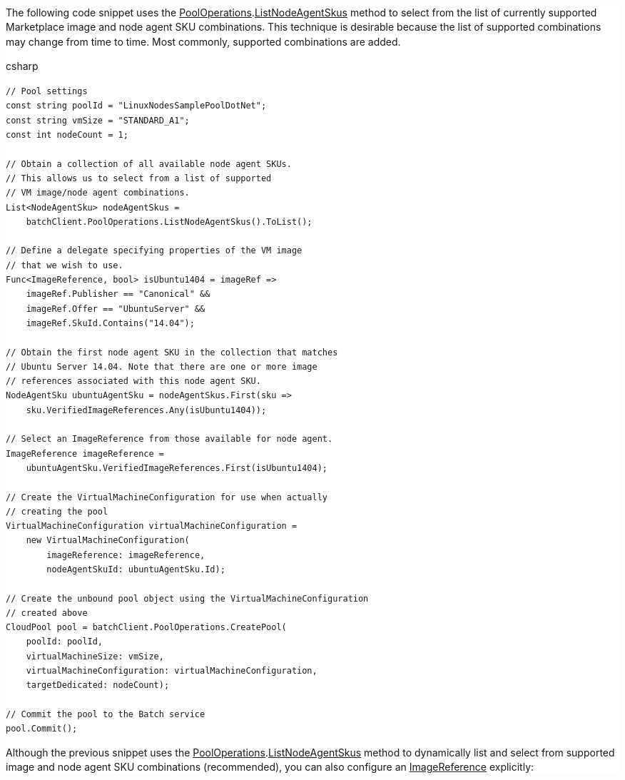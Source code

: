 The following code snippet uses the [PoolOperations][net_pool_ops].[ListNodeAgentSkus][net_list_skus] method to select from the list of currently supported Marketplace image and node agent SKU combinations. This technique is desirable because the list of supported combinations may change from time to time. Most commonly, supported combinations are added.

csharp

	// Pool settings
	const string poolId = "LinuxNodesSamplePoolDotNet";
	const string vmSize = "STANDARD_A1";
	const int nodeCount = 1;
	
	// Obtain a collection of all available node agent SKUs.
	// This allows us to select from a list of supported
	// VM image/node agent combinations.
	List<NodeAgentSku> nodeAgentSkus =
	    batchClient.PoolOperations.ListNodeAgentSkus().ToList();
	
	// Define a delegate specifying properties of the VM image
	// that we wish to use.
	Func<ImageReference, bool> isUbuntu1404 = imageRef =>
	    imageRef.Publisher == "Canonical" &&
	    imageRef.Offer == "UbuntuServer" &&
	    imageRef.SkuId.Contains("14.04");
	
	// Obtain the first node agent SKU in the collection that matches
	// Ubuntu Server 14.04. Note that there are one or more image
	// references associated with this node agent SKU.
	NodeAgentSku ubuntuAgentSku = nodeAgentSkus.First(sku =>
	    sku.VerifiedImageReferences.Any(isUbuntu1404));
	
	// Select an ImageReference from those available for node agent.
	ImageReference imageReference =
	    ubuntuAgentSku.VerifiedImageReferences.First(isUbuntu1404);
	
	// Create the VirtualMachineConfiguration for use when actually
	// creating the pool
	VirtualMachineConfiguration virtualMachineConfiguration =
	    new VirtualMachineConfiguration(
	        imageReference: imageReference,
	        nodeAgentSkuId: ubuntuAgentSku.Id);
	
	// Create the unbound pool object using the VirtualMachineConfiguration
	// created above
	CloudPool pool = batchClient.PoolOperations.CreatePool(
	    poolId: poolId,
	    virtualMachineSize: vmSize,
	    virtualMachineConfiguration: virtualMachineConfiguration,
	    targetDedicated: nodeCount);
	
	// Commit the pool to the Batch service
	pool.Commit();

Although the previous snippet uses the [PoolOperations][net_pool_ops].[ListNodeAgentSkus][net_list_skus] method to dynamically list and select from supported image and node agent SKU combinations (recommended), you can also configure an [ImageReference][net_imagereference] explicitly:


[api_net]: http://msdn.microsoft.com/zh-cn/library/azure/mt348682.aspx
[api_net_mgmt]: https://msdn.microsoft.com/zh-cn/library/azure/mt463120.aspx
[api_rest]: http://msdn.microsoft.com/zh-cn/library/azure/dn820158.aspx
[cloud_services_pricing]: /pricing/details/cloud-services/
[forum]: https://social.msdn.microsoft.com/forums/azure/en-US/home?forum=azurebatch
[github_samples]: https://github.com/Azure/azure-batch-samples
[github_samples_py]: https://github.com/Azure/azure-batch-samples/tree/master/Python/Batch
[github_samples_pyclient]: https://github.com/Azure/azure-batch-samples/blob/master/Python/Batch/article_samples/python_tutorial_client.py
[portal]: https://portal.azure.cn
[net_cloudpool]: https://msdn.microsoft.com/zh-cn/library/azure/microsoft.azure.batch.cloudpool.aspx
[net_computenodeuser]: https://msdn.microsoft.com/zh-cn/library/azure/microsoft.azure.batch.computenodeuser.aspx
[net_imagereference]: https://msdn.microsoft.com/zh-cn/library/azure/microsoft.azure.batch.imagereference.aspx
[net_list_skus]: https://msdn.microsoft.com/zh-cn/library/azure/microsoft.azure.batch.pooloperations.listnodeagentskus.aspx
[net_pool_ops]: https://msdn.microsoft.com/zh-cn/library/azure/microsoft.azure.batch.pooloperations.aspx
[net_ssh_key]: https://msdn.microsoft.com/zh-cn/library/azure/microsoft.azure.batch.computenodeuser.sshpublickey.aspx
[nuget_batch_net]: https://www.nuget.org/packages/Azure.Batch/
[rest_add_pool]: https://msdn.microsoft.com/zh-cn/library/azure/dn820174.aspx
[py_account_ops]: http://azure-sdk-for-python.readthedocs.org/en/dev/ref/azure.batch.operations.html#azure.batch.operations.AccountOperations
[py_azure_sdk]: https://pypi.python.org/pypi/azure
[py_batch_docs]: http://azure-sdk-for-python.readthedocs.org/en/dev/ref/azure.batch.html
[py_batch_package]: https://pypi.python.org/pypi/azure-batch
[py_computenodeuser]: http://azure-sdk-for-python.readthedocs.org/en/dev/ref/azure.batch.models.html#azure.batch.models.ComputeNodeUser
[py_imagereference]: http://azure-sdk-for-python.readthedocs.org/en/dev/ref/azure.batch.models.html#azure.batch.models.ImageReference
[py_list_skus]: http://azure-sdk-for-python.readthedocs.org/en/dev/ref/azure.batch.operations.html#azure.batch.operations.AccountOperations.list_node_agent_skus
[vm_marketplace]: https://azure.microsoft.com/marketplace/virtual-machines/
[vm_pricing]: /pricing/details/virtual-machines/